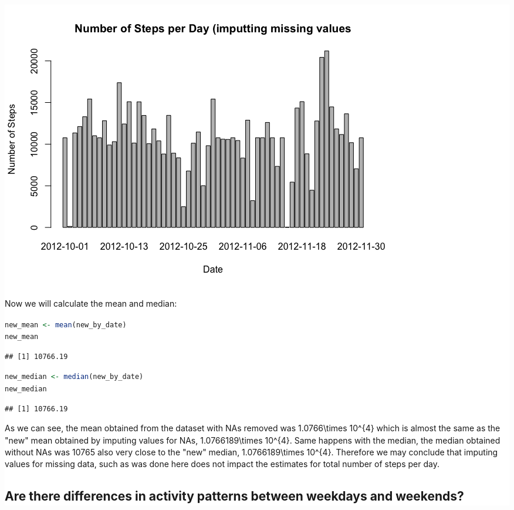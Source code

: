 ![](PA1_template_files/figure-html/new_histogram-1.png)

Now we will calculate the mean and median:


```r
new_mean <- mean(new_by_date)
new_mean
```

```
## [1] 10766.19
```

```r
new_median <- median(new_by_date)
new_median
```

```
## [1] 10766.19
```

As we can see, the mean obtained from the dataset with NAs removed was 1.0766\times 10^{4} which is almost the same as the "new" mean obtained by imputing values for NAs, 1.0766189\times 10^{4}. Same happens with the median, the median obtained without NAs was 10765 also very close to the "new" median, 1.0766189\times 10^{4}. Therefore we may conclude that imputing values for missing data, such as was done here does not impact the estimates for total number of steps per day. 

## Are there differences in activity patterns between weekdays and weekends?

